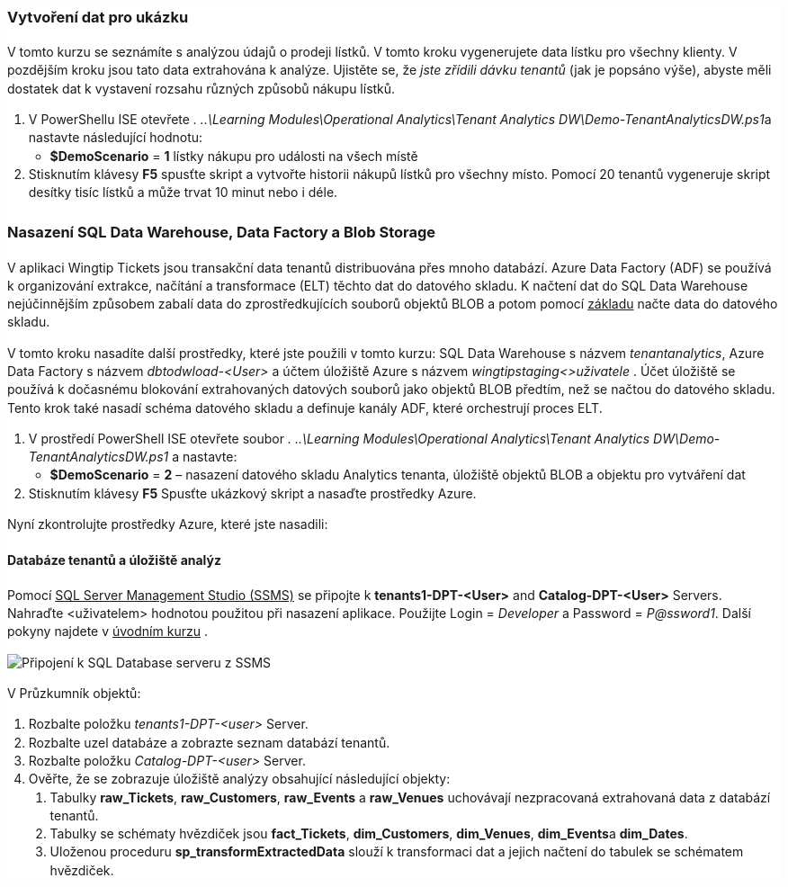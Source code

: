 ### <a name="create-data-for-the-demo"></a>Vytvoření dat pro ukázku

V tomto kurzu se seznámíte s analýzou údajů o prodeji lístků. V tomto kroku vygenerujete data lístku pro všechny klienty. V pozdějším kroku jsou tato data extrahována k analýze. Ujistěte se, že _jste zřídili dávku tenantů_ (jak je popsáno výše), abyste měli dostatek dat k vystavení rozsahu různých způsobů nákupu lístků.

1. V PowerShellu ISE otevřete *. ..\Learning Modules\Operational Analytics\Tenant Analytics DW\Demo-TenantAnalyticsDW.ps1*a nastavte následující hodnotu:
    - **$DemoScenario** = **1** lístky nákupu pro události na všech místě
2. Stisknutím klávesy **F5** spusťte skript a vytvořte historii nákupů lístků pro všechny místo. Pomocí 20 tenantů vygeneruje skript desítky tisíc lístků a může trvat 10 minut nebo i déle.

### <a name="deploy-sql-data-warehouse-data-factory-and-blob-storage"></a>Nasazení SQL Data Warehouse, Data Factory a Blob Storage 
V aplikaci Wingtip Tickets jsou transakční data tenantů distribuována přes mnoho databází. Azure Data Factory (ADF) se používá k organizování extrakce, načítání a transformace (ELT) těchto dat do datového skladu. K načtení dat do SQL Data Warehouse nejúčinnějším způsobem zabalí data do zprostředkujících souborů objektů BLOB a potom pomocí [základu](https://docs.microsoft.com/azure/sql-data-warehouse/design-elt-data-loading) načte data do datového skladu.   

V tomto kroku nasadíte další prostředky, které jste použili v tomto kurzu: SQL Data Warehouse s názvem _tenantanalytics_, Azure Data Factory s názvem _dbtodwload-\<User\>_ a účtem úložiště Azure s názvem _wingtipstaging\<\>uživatele_ . Účet úložiště se používá k dočasnému blokování extrahovaných datových souborů jako objektů BLOB předtím, než se načtou do datového skladu. Tento krok také nasadí schéma datového skladu a definuje kanály ADF, které orchestrují proces ELT.
1. V prostředí PowerShell ISE otevřete soubor *. ..\Learning Modules\Operational Analytics\Tenant Analytics DW\Demo-TenantAnalyticsDW.ps1* a nastavte:
    - **$DemoScenario** = **2** – nasazení datového skladu Analytics tenanta, úložiště objektů BLOB a objektu pro vytváření dat 
1. Stisknutím klávesy **F5** Spusťte ukázkový skript a nasaďte prostředky Azure. 

Nyní zkontrolujte prostředky Azure, které jste nasadili:
#### <a name="tenant-databases-and-analytics-store"></a>Databáze tenantů a úložiště analýz
Pomocí [SQL Server Management Studio (SSMS)](https://docs.microsoft.com/sql/ssms/download-sql-server-management-studio-ssms) se připojte k **tenants1-DPT-&lt;User&gt;** and **Catalog-DPT-&lt;User&gt;** Servers. Nahraďte &lt;uživatelem&gt; hodnotou použitou při nasazení aplikace. Použijte Login = *Developer* a Password = *P\@ssword1*. Další pokyny najdete v [úvodním kurzu](saas-dbpertenant-wingtip-app-overview.md) .

![Připojení k SQL Database serveru z SSMS](media/saas-tenancy-tenant-analytics/ssmsSignIn.JPG)

V Průzkumník objektů:

1. Rozbalte položku *tenants1-DPT-&lt;user&gt;* Server.
1. Rozbalte uzel databáze a zobrazte seznam databází tenantů.
1. Rozbalte položku *Catalog-DPT-&lt;user&gt;* Server.
1. Ověřte, že se zobrazuje úložiště analýzy obsahující následující objekty:
    1. Tabulky **raw_Tickets**, **raw_Customers**, **raw_Events** a **raw_Venues** uchovávají nezpracovaná extrahovaná data z databází tenantů.
    1. Tabulky se schématy hvězdiček jsou **fact_Tickets**, **dim_Customers**, **dim_Venues**, **dim_Events**a **dim_Dates**.
    1. Uloženou proceduru **sp_transformExtractedData** slouží k transformaci dat a jejich načtení do tabulek se schématem hvězdiček.
